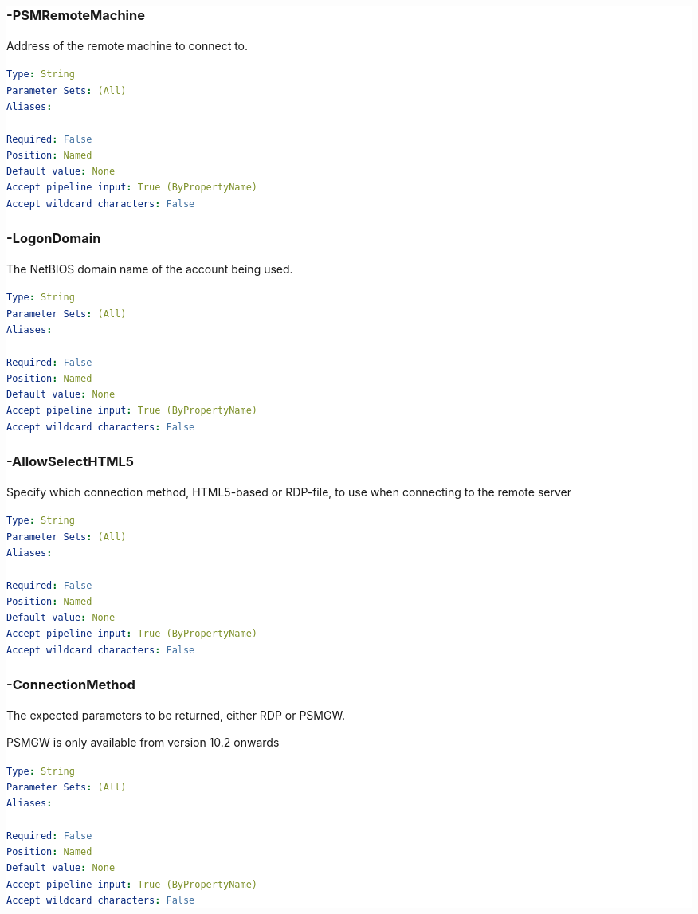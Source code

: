 ### -PSMRemoteMachine
Address of the remote machine to connect to.

```yaml
Type: String
Parameter Sets: (All)
Aliases:

Required: False
Position: Named
Default value: None
Accept pipeline input: True (ByPropertyName)
Accept wildcard characters: False
```

### -LogonDomain
The NetBIOS domain name of the account being used.

```yaml
Type: String
Parameter Sets: (All)
Aliases:

Required: False
Position: Named
Default value: None
Accept pipeline input: True (ByPropertyName)
Accept wildcard characters: False
```

### -AllowSelectHTML5
Specify which connection method, HTML5-based or RDP-file, to use when connecting to the remote server

```yaml
Type: String
Parameter Sets: (All)
Aliases:

Required: False
Position: Named
Default value: None
Accept pipeline input: True (ByPropertyName)
Accept wildcard characters: False
```

### -ConnectionMethod
The expected parameters to be returned, either RDP or PSMGW.

PSMGW is only available from version 10.2 onwards

```yaml
Type: String
Parameter Sets: (All)
Aliases:

Required: False
Position: Named
Default value: None
Accept pipeline input: True (ByPropertyName)
Accept wildcard characters: False
```
